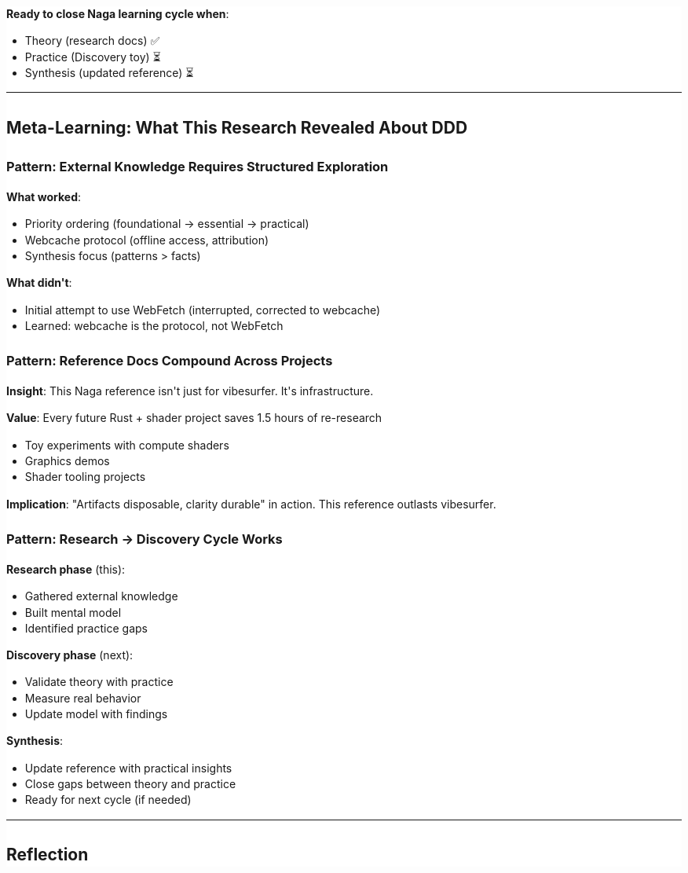**Ready to close Naga learning cycle when**:
- Theory (research docs) ✅
- Practice (Discovery toy) ⏳
- Synthesis (updated reference) ⏳

---

## Meta-Learning: What This Research Revealed About DDD

### Pattern: External Knowledge Requires Structured Exploration

**What worked**:
- Priority ordering (foundational → essential → practical)
- Webcache protocol (offline access, attribution)
- Synthesis focus (patterns > facts)

**What didn't**:
- Initial attempt to use WebFetch (interrupted, corrected to webcache)
- Learned: webcache is the protocol, not WebFetch

### Pattern: Reference Docs Compound Across Projects

**Insight**: This Naga reference isn't just for vibesurfer. It's infrastructure.

**Value**: Every future Rust + shader project saves 1.5 hours of re-research
- Toy experiments with compute shaders
- Graphics demos
- Shader tooling projects

**Implication**: "Artifacts disposable, clarity durable" in action. This reference outlasts vibesurfer.

### Pattern: Research → Discovery Cycle Works

**Research phase** (this):
- Gathered external knowledge
- Built mental model
- Identified practice gaps

**Discovery phase** (next):
- Validate theory with practice
- Measure real behavior
- Update model with findings

**Synthesis**:
- Update reference with practical insights
- Close gaps between theory and practice
- Ready for next cycle (if needed)

---

## Reflection
